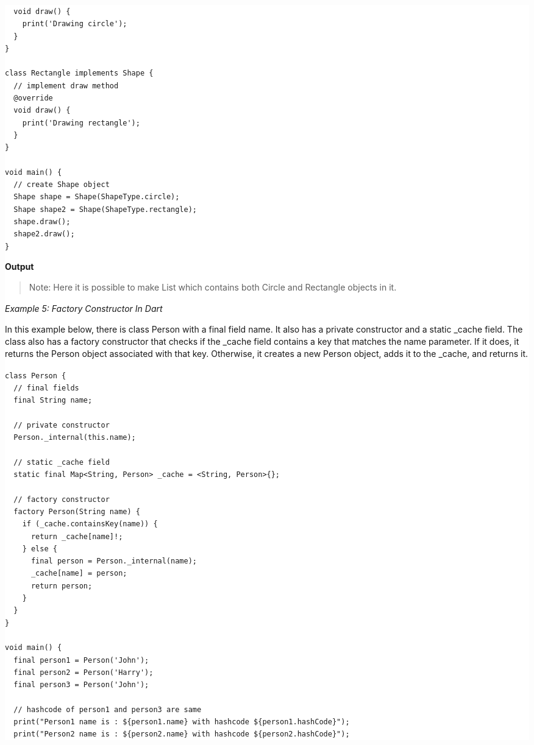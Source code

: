 ```
  void draw() {
    print('Drawing circle');
  }
}

class Rectangle implements Shape {
  // implement draw method
  @override
  void draw() {
    print('Drawing rectangle');
  }
}

void main() {
  // create Shape object
  Shape shape = Shape(ShapeType.circle);
  Shape shape2 = Shape(ShapeType.rectangle);
  shape.draw();
  shape2.draw();
}
```

**Output**


> Note: Here it is possible to make List which contains both Circle and Rectangle objects in it.

*Example 5: Factory Constructor In Dart*

In this example below, there is class Person with a final field name. It also has a private constructor and a static _cache field. The class also has a factory constructor that checks if the _cache field contains a key that matches the name parameter. If it does, it returns the Person object associated with that key. Otherwise, it creates a new Person object, adds it to the _cache, and returns it.

```
class Person {
  // final fields
  final String name;

  // private constructor
  Person._internal(this.name);

  // static _cache field
  static final Map<String, Person> _cache = <String, Person>{};

  // factory constructor
  factory Person(String name) {
    if (_cache.containsKey(name)) {
      return _cache[name]!;
    } else {
      final person = Person._internal(name);
      _cache[name] = person;
      return person;
    }
  }
}

void main() {
  final person1 = Person('John');
  final person2 = Person('Harry');
  final person3 = Person('John');

  // hashcode of person1 and person3 are same
  print("Person1 name is : ${person1.name} with hashcode ${person1.hashCode}");
  print("Person2 name is : ${person2.name} with hashcode ${person2.hashCode}");
```